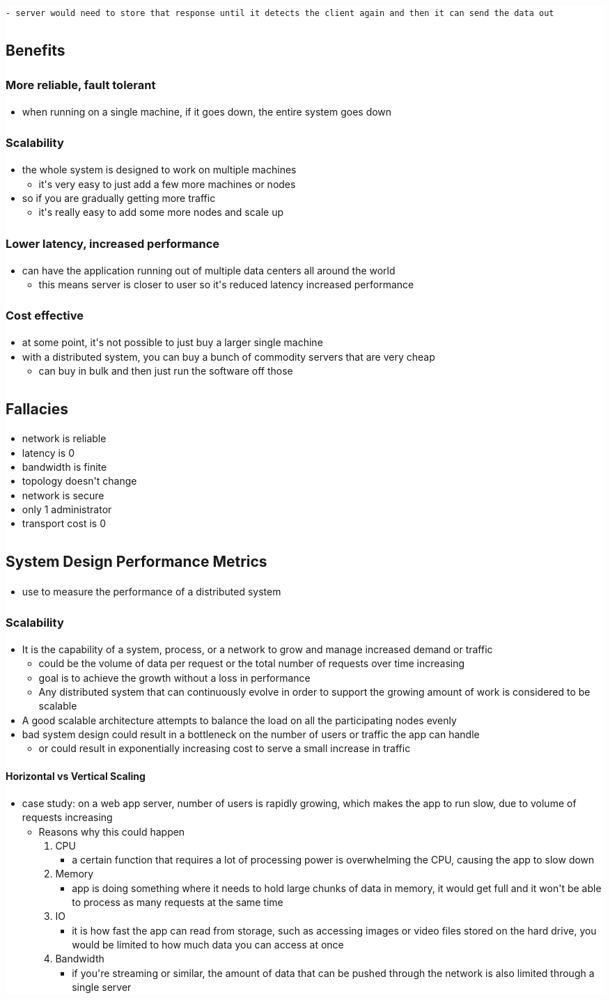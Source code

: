     - server would need to store that response until it detects the client again and then it can send the data out

## Benefits
### More reliable, fault tolerant
- when running on a single machine, if it goes down, the entire system goes down
### Scalability
- the whole system is designed to work on multiple machines
  - it's very easy to just add a few more machines or nodes
- so if you are gradually getting more traffic
  - it's really easy to add some more nodes and scale up
### Lower latency, increased performance
- can have the application running out of multiple data centers all around the world
  - this means server is closer to user so it's reduced latency increased performance
### Cost effective
- at some point, it's not possible to just buy a larger single machine
- with a distributed system, you can buy a bunch of commodity servers that are very cheap
  - can buy in bulk and then just run the software off those

## Fallacies
- network is reliable
- latency is 0
- bandwidth is finite
- topology doesn't change
- network is secure
- only 1 administrator
- transport cost is 0

## System Design Performance Metrics
- use to measure the performance of a distributed system
### Scalability
* It is the capability of a system, process, or a network to grow and manage increased demand or traffic
  * could be the volume of data per request or the total number of requests over time increasing
  * goal is to achieve the growth without a loss in performance
  * Any distributed system that can continuously evolve in order to support the growing amount of work is considered to be scalable
* A good scalable architecture attempts to balance the load on all the participating nodes evenly
* bad system design could result in a bottleneck on the number of users or traffic the app can handle
  * or could result in exponentially increasing cost to serve a small increase in traffic
#### Horizontal vs Vertical Scaling
- case study: on a web app server, number of users is rapidly growing, which makes the app to run slow, due to volume of requests increasing
  - Reasons why this could happen
    1. CPU
        - a certain function that requires a lot of processing power is overwhelming the CPU, causing the app to slow down
    2. Memory
        - app is doing something where it needs to hold large chunks of data in memory, it would get full and it won't be able to process as many requests at the same time
    3. IO
        - it is how fast the app can read from storage, such as accessing images or video files stored on the hard drive, you would be limited to how much data you can access at once
    4. Bandwidth
        - if you're streaming or similar, the amount of data that can be pushed through the network is also limited through a single server

